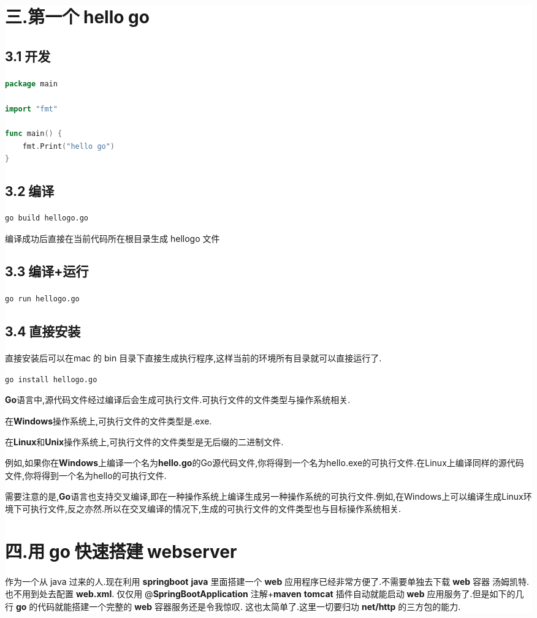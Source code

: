 
# 三.第一个 hello go

## 3.1 开发

```go
package main

import "fmt"

func main() {
	fmt.Print("hello go")
}

```

## 3.2 编译

```shell
go build hellogo.go
```

编译成功后直接在当前代码所在根目录生成 hellogo 文件

## 3.3 编译+运行

```shell
go run hellogo.go
```

## 3.4 直接安装

直接安装后可以在mac 的 bin 目录下直接生成执行程序,这样当前的环境所有目录就可以直接运行了.

```shell
go install hellogo.go
```
**Go**语言中,源代码文件经过编译后会生成可执行文件.可执行文件的文件类型与操作系统相关.


在**Windows**操作系统上,可执行文件的文件类型是.exe.

在**Linux**和**Unix**操作系统上,可执行文件的文件类型是无后缀的二进制文件.


例如,如果你在**Windows**上编译一个名为**hello.go**的Go源代码文件,你将得到一个名为hello.exe的可执行文件.在Linux上编译同样的源代码文件,你将得到一个名为hello的可执行文件.


需要注意的是,**Go**语言也支持交叉编译,即在一种操作系统上编译生成另一种操作系统的可执行文件.例如,在Windows上可以编译生成Linux环境下可执行文件,反之亦然.所以在交叉编译的情况下,生成的可执行文件的文件类型也与目标操作系统相关.
# 四.用 go 快速搭建 webserver

作为一个从 java 过来的人.现在利用 **springboot** **java** 里面搭建一个 **web** 应用程序已经非常方便了.不需要单独去下载 **web** 容器 汤姆凯特. 也不用到处去配置 **web.xml**.
仅仅用 @**SpringBootApplication** 注解+**maven** **tomcat** 插件自动就能启动 **web** 应用服务了.但是如下的几行 **go** 的代码就能搭建一个完整的 **web** 容器服务还是令我惊叹.
这也太简单了.这里一切要归功 **net/http** 的三方包的能力.
